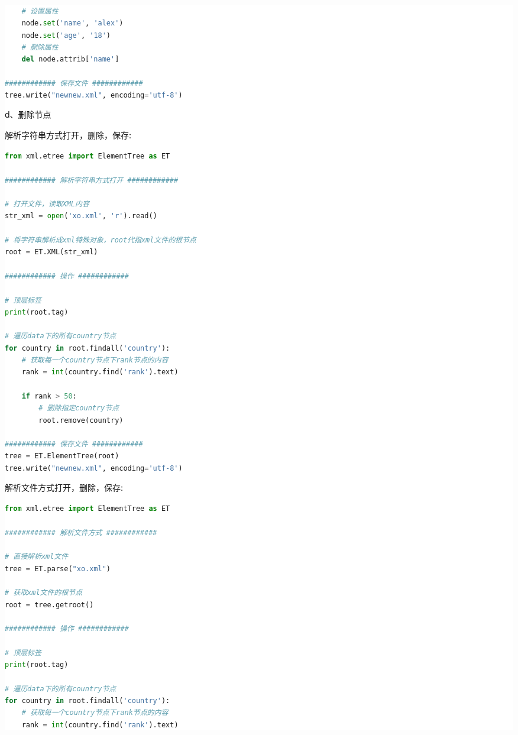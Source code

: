 ```python
    # 设置属性
    node.set('name', 'alex')
    node.set('age', '18')
    # 删除属性
    del node.attrib['name']

############ 保存文件 ############
tree.write("newnew.xml", encoding='utf-8')
```

d、删除节点

解析字符串方式打开，删除，保存:

```python
from xml.etree import ElementTree as ET

############ 解析字符串方式打开 ############

# 打开文件，读取XML内容
str_xml = open('xo.xml', 'r').read()

# 将字符串解析成xml特殊对象，root代指xml文件的根节点
root = ET.XML(str_xml)

############ 操作 ############

# 顶层标签
print(root.tag)

# 遍历data下的所有country节点
for country in root.findall('country'):
    # 获取每一个country节点下rank节点的内容
    rank = int(country.find('rank').text)

    if rank > 50:
        # 删除指定country节点
        root.remove(country)

############ 保存文件 ############
tree = ET.ElementTree(root)
tree.write("newnew.xml", encoding='utf-8')
```

解析文件方式打开，删除，保存:

```python
from xml.etree import ElementTree as ET

############ 解析文件方式 ############

# 直接解析xml文件
tree = ET.parse("xo.xml")

# 获取xml文件的根节点
root = tree.getroot()

############ 操作 ############

# 顶层标签
print(root.tag)

# 遍历data下的所有country节点
for country in root.findall('country'):
    # 获取每一个country节点下rank节点的内容
    rank = int(country.find('rank').text)
```